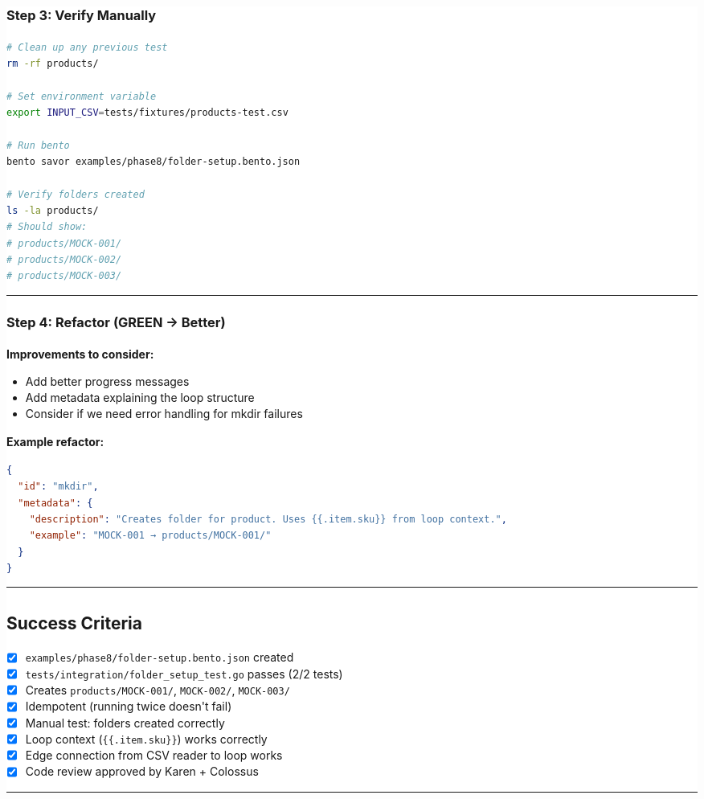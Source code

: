 ### Step 3: Verify Manually

```bash
# Clean up any previous test
rm -rf products/

# Set environment variable
export INPUT_CSV=tests/fixtures/products-test.csv

# Run bento
bento savor examples/phase8/folder-setup.bento.json

# Verify folders created
ls -la products/
# Should show:
# products/MOCK-001/
# products/MOCK-002/
# products/MOCK-003/
```

---

### Step 4: Refactor (GREEN → Better)

**Improvements to consider:**
- Add better progress messages
- Add metadata explaining the loop structure
- Consider if we need error handling for mkdir failures

**Example refactor:**
```json
{
  "id": "mkdir",
  "metadata": {
    "description": "Creates folder for product. Uses {{.item.sku}} from loop context.",
    "example": "MOCK-001 → products/MOCK-001/"
  }
}
```

---

## Success Criteria

- [x] `examples/phase8/folder-setup.bento.json` created
- [x] `tests/integration/folder_setup_test.go` passes (2/2 tests)
- [x] Creates `products/MOCK-001/`, `MOCK-002/`, `MOCK-003/`
- [x] Idempotent (running twice doesn't fail)
- [x] Manual test: folders created correctly
- [x] Loop context (`{{.item.sku}}`) works correctly
- [x] Edge connection from CSV reader to loop works
- [x] Code review approved by Karen + Colossus

---